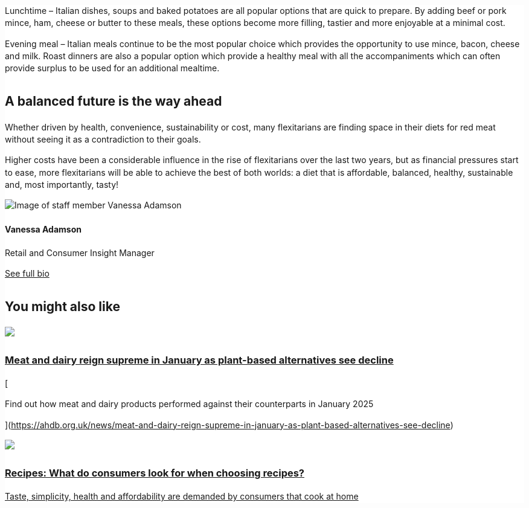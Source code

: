 Lunchtime – Italian dishes, soups and baked potatoes are all popular options that are quick to prepare. By adding beef or pork mince, ham, cheese or butter to these meals, these options become more filling, tastier and more enjoyable at a minimal cost.

Evening meal – Italian meals continue to be the most popular choice which provides the opportunity to use mince, bacon, cheese and milk. Roast dinners are also a popular option which provide a healthy meal with all the accompaniments which can often provide surplus to be used for an additional mealtime.

## A balanced future is the way ahead

Whether driven by health, convenience, sustainability or cost, many flexitarians are finding space in their diets for red meat without seeing it as a contradiction to their goals.

Higher costs have been a considerable influence in the rise of flexitarians over the last two years, but as financial pressures start to ease, more flexitarians will be able to achieve the best of both worlds: a diet that is affordable, balanced, healthy, sustainable and, most importantly, tasty!

![Image of staff member Vanessa Adamson](https://projectblue.blob.core.windows.net/media/Default/Staff%20Bio/MI/Vanessa%20Adamson.jpg)

#### Vanessa Adamson

Retail and Consumer Insight Manager

[See full bio](https://ahdb.org.uk/Staff/vanessa-adamson)

## You might also like

[![](https://projectblue.blob.core.windows.net/media/Default/Consumer%20and%20Retail%20Insight%20Images/Meat%20and%20dairy%201000%20x%20583.jpg)](https://ahdb.org.uk/news/meat-and-dairy-reign-supreme-in-january-as-plant-based-alternatives-see-decline)

### [Meat and dairy reign supreme in January as plant-based alternatives see decline](https://ahdb.org.uk/news/meat-and-dairy-reign-supreme-in-january-as-plant-based-alternatives-see-decline)

[

Find out how meat and dairy products performed against their counterparts in January 2025

  
](https://ahdb.org.uk/news/meat-and-dairy-reign-supreme-in-january-as-plant-based-alternatives-see-decline)

[![](https://projectblue.blob.core.windows.net/media/Default/Consumer%20and%20Retail%20Insight%20Images/January%202025/couple%20cooking.jpeg)](https://ahdb.org.uk/news/consumer-insight-what-do-consumers-look-for-when-choosing-recipes)

### [Recipes: What do consumers look for when choosing recipes?](https://ahdb.org.uk/news/consumer-insight-what-do-consumers-look-for-when-choosing-recipes)

[Taste, simplicity, health and affordability are demanded by consumers that cook at home](https://ahdb.org.uk/news/consumer-insight-what-do-consumers-look-for-when-choosing-recipes)
